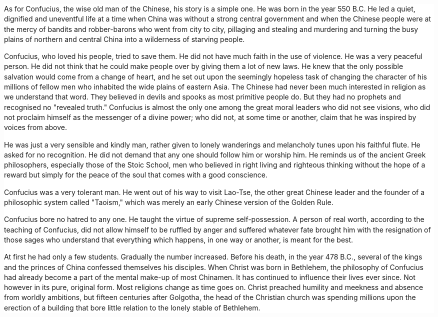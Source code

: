 As for Confucius, the wise old man of the Chinese, his
story is a simple one. He was born in the year 550 B.C. He
led a quiet, dignified and uneventful life at a time when China
was without a strong central government and when the Chinese
people were at the mercy of bandits and robber-barons who
went from city to city, pillaging and stealing and murdering
and turning the busy plains of northern and central China into
a wilderness of starving people.

Confucius, who loved his people, tried to save them. He
did not have much faith in the use of violence. He was a very
peaceful person. He did not think that he could make people
over by giving them a lot of new laws. He knew that the only
possible salvation would come from a change of heart, and he
set out upon the seemingly hopeless task of changing the character
of his millions of fellow men who inhabited the wide plains
of eastern Asia. The Chinese had never been much interested
in religion as we understand that word. They believed in
devils and spooks as most primitive people do. But they had
no prophets and recognised no "revealed truth." Confucius
is almost the only one among the great moral leaders who did
not see visions, who did not proclaim himself as the messenger
of a divine power; who did not, at some time or another, claim
that he was inspired by voices from above.

He was just a very sensible and kindly man, rather given
to lonely wanderings and melancholy tunes upon his faithful
flute. He asked for no recognition. He did not demand that
any one should follow him or worship him. He reminds us
of the ancient Greek philosophers, especially those of the Stoic
School, men who believed in right living and righteous thinking
without the hope of a reward but simply for the peace of
the soul that comes with a good conscience.

Confucius was a very tolerant man. He went out of his
way to visit Lao-Tse, the other great Chinese leader and the
founder of a philosophic system called "Taoism," which was
merely an early Chinese version of the Golden Rule.

Confucius bore no hatred to any one. He taught the virtue
of supreme self-possession. A person of real worth, according
to the teaching of Confucius, did not allow himself to be
ruffled by anger and suffered whatever fate brought him with
the resignation of those sages who understand that everything
which happens, in one way or another, is meant for the best.

At first he had only a few students. Gradually the number
increased. Before his death, in the year 478 B.C., several of the
kings and the princes of China confessed themselves his disciples.
When Christ was born in Bethlehem, the philosophy of
Confucius had already become a part of the mental make-up
of most Chinamen. It has continued to influence their lives
ever since. Not however in its pure, original form. Most religions
change as time goes on. Christ preached humility and
meekness and absence from worldly ambitions, but fifteen
centuries after Golgotha, the head of the Christian church was
spending millions upon the erection of a building that bore
little relation to the lonely stable of Bethlehem.
